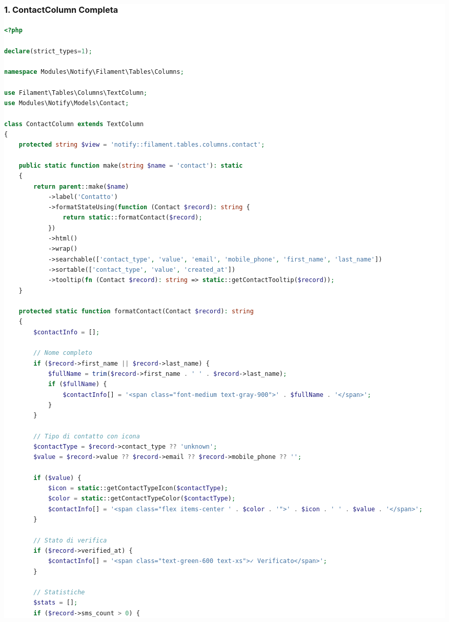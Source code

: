 ### 1. **ContactColumn Completa**
```php
<?php

declare(strict_types=1);

namespace Modules\Notify\Filament\Tables\Columns;

use Filament\Tables\Columns\TextColumn;
use Modules\Notify\Models\Contact;

class ContactColumn extends TextColumn
{
    protected string $view = 'notify::filament.tables.columns.contact';

    public static function make(string $name = 'contact'): static
    {
        return parent::make($name)
            ->label('Contatto')
            ->formatStateUsing(function (Contact $record): string {
                return static::formatContact($record);
            })
            ->html()
            ->wrap()
            ->searchable(['contact_type', 'value', 'email', 'mobile_phone', 'first_name', 'last_name'])
            ->sortable(['contact_type', 'value', 'created_at'])
            ->tooltip(fn (Contact $record): string => static::getContactTooltip($record));
    }

    protected static function formatContact(Contact $record): string
    {
        $contactInfo = [];
        
        // Nome completo
        if ($record->first_name || $record->last_name) {
            $fullName = trim($record->first_name . ' ' . $record->last_name);
            if ($fullName) {
                $contactInfo[] = '<span class="font-medium text-gray-900">' . $fullName . '</span>';
            }
        }
        
        // Tipo di contatto con icona
        $contactType = $record->contact_type ?? 'unknown';
        $value = $record->value ?? $record->email ?? $record->mobile_phone ?? '';
        
        if ($value) {
            $icon = static::getContactTypeIcon($contactType);
            $color = static::getContactTypeColor($contactType);
            $contactInfo[] = '<span class="flex items-center ' . $color . '">' . $icon . ' ' . $value . '</span>';
        }
        
        // Stato di verifica
        if ($record->verified_at) {
            $contactInfo[] = '<span class="text-green-600 text-xs">✓ Verificato</span>';
        }
        
        // Statistiche
        $stats = [];
        if ($record->sms_count > 0) {
```